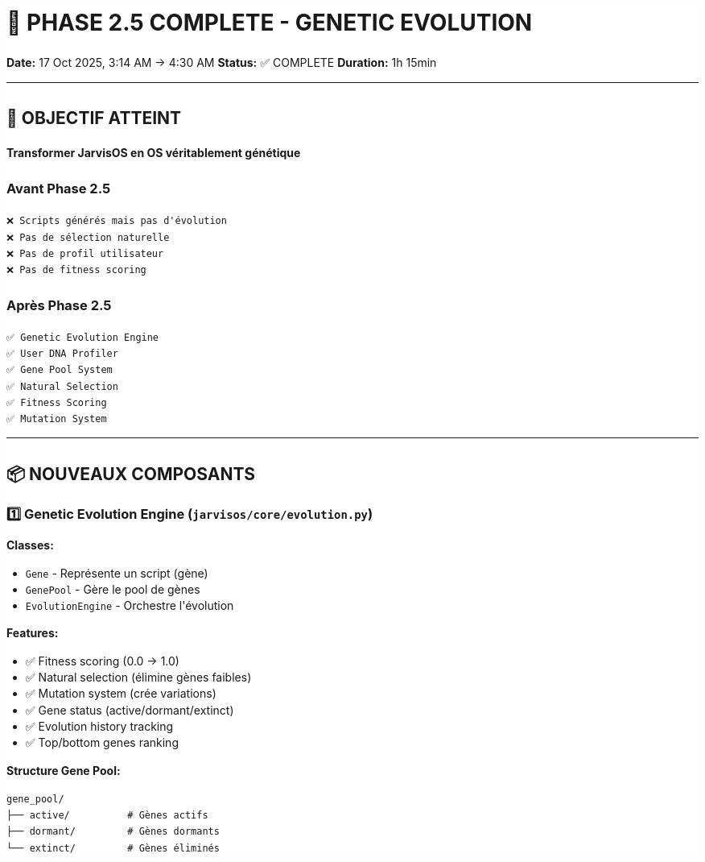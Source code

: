 # 🧬 PHASE 2.5 COMPLETE - GENETIC EVOLUTION

**Date:** 17 Oct 2025, 3:14 AM → 4:30 AM
**Status:** ✅ COMPLETE
**Duration:** 1h 15min

---

## 🎯 OBJECTIF ATTEINT

**Transformer JarvisOS en OS véritablement génétique**

### Avant Phase 2.5
```
❌ Scripts générés mais pas d'évolution
❌ Pas de sélection naturelle
❌ Pas de profil utilisateur
❌ Pas de fitness scoring
```

### Après Phase 2.5
```
✅ Genetic Evolution Engine
✅ User DNA Profiler
✅ Gene Pool System
✅ Natural Selection
✅ Fitness Scoring
✅ Mutation System
```

---

## 📦 NOUVEAUX COMPOSANTS

### 1️⃣ Genetic Evolution Engine (`jarvisos/core/evolution.py`)

**Classes:**
- `Gene` - Représente un script (gène)
- `GenePool` - Gère le pool de gènes
- `EvolutionEngine` - Orchestre l'évolution

**Features:**
- ✅ Fitness scoring (0.0 → 1.0)
- ✅ Natural selection (élimine gènes faibles)
- ✅ Mutation system (crée variations)
- ✅ Gene status (active/dormant/extinct)
- ✅ Evolution history tracking
- ✅ Top/bottom genes ranking

**Structure Gene Pool:**
```
gene_pool/
├── active/          # Gènes actifs
├── dormant/         # Gènes dormants
└── extinct/         # Gènes éliminés
```
